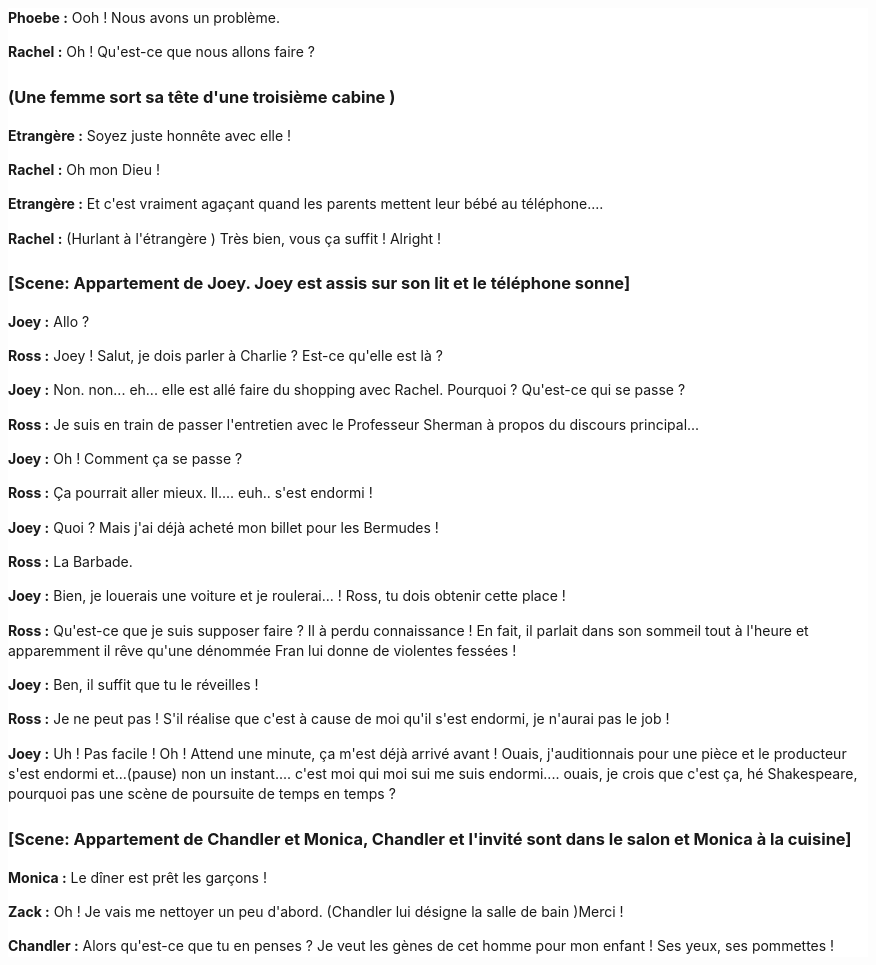 **Phoebe :** Ooh ! Nous avons un problème.

**Rachel :** Oh ! Qu'est-ce que nous allons faire ?

### (Une femme sort sa tête d'une troisième cabine )

**Etrangère :** Soyez juste honnête avec elle !

**Rachel :** Oh mon Dieu !

**Etrangère :** Et c'est vraiment agaçant quand les parents mettent leur bébé au téléphone....

**Rachel :** (Hurlant à l'étrangère ) Très bien, vous ça suffit ! Alright !

### [Scene: Appartement de Joey. Joey est assis sur son lit et le téléphone sonne]

**Joey :** Allo ?

**Ross :** Joey ! Salut, je dois parler à Charlie ? Est-ce qu'elle est là ?

**Joey :** Non. non... eh... elle est allé faire du shopping avec Rachel. Pourquoi ? Qu'est-ce qui se passe ?

**Ross :** Je suis en train de passer l'entretien avec le Professeur Sherman à propos du discours principal...

**Joey :** Oh ! Comment ça se passe ?

**Ross :** Ça pourrait aller mieux. Il.... euh.. s'est endormi !

**Joey :** Quoi ? Mais j'ai déjà acheté mon billet pour les Bermudes !

**Ross :** La Barbade.

**Joey :** Bien, je louerais une voiture et je roulerai... ! Ross, tu dois obtenir cette place !

**Ross :** Qu'est-ce que je suis supposer faire ? Il à perdu connaissance ! En fait, il parlait dans son sommeil tout à l'heure et apparemment il rêve qu'une dénommée Fran lui donne de violentes fessées !

**Joey :** Ben, il suffit que tu le réveilles !

**Ross :** Je ne peut pas ! S'il réalise que c'est à cause de moi qu'il s'est endormi, je n'aurai pas le job !

**Joey :** Uh ! Pas facile ! Oh ! Attend une minute, ça m'est déjà arrivé avant ! Ouais, j'auditionnais pour une pièce et le producteur s'est endormi et...(pause) non un instant.... c'est moi qui moi sui me suis endormi.... ouais, je crois que c'est ça, hé Shakespeare, pourquoi pas une scène de poursuite  de temps en temps ?

### [Scene: Appartement de Chandler et Monica, Chandler et l'invité sont dans le salon et Monica à la cuisine]

**Monica :** Le dîner est prêt les garçons !

**Zack :** Oh ! Je vais me nettoyer un peu d'abord. (Chandler lui désigne la salle de bain )Merci !

**Chandler :** Alors qu'est-ce que tu en penses ? Je veut les gènes de cet homme pour mon enfant ! Ses yeux, ses pommettes !
